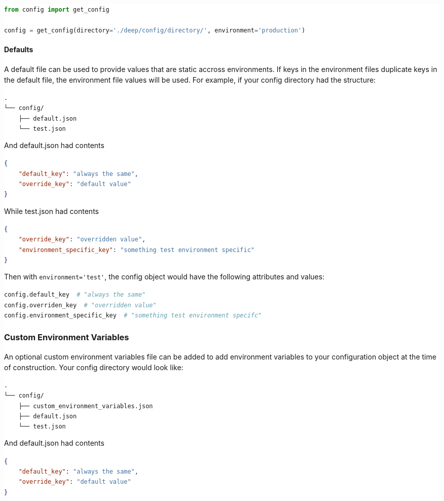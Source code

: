 ```python
from config import get_config

config = get_config(directory='./deep/config/directory/', environment='production')
```

#### Defaults

A default file can be used to provide values that are static accross environments. If keys in the environment files duplicate keys in the default file, the environment file values will be used. For example, if your config directory had the structure:

```
.
└── config/
    ├── default.json
    └── test.json
```

And default.json had contents
```json
{
    "default_key": "always the same",
    "override_key": "default value"
}
```

While test.json had contents
```json
{
    "override_key": "overridden value",
    "environment_specific_key": "something test environment specific"
}
```

Then with `environment='test'`, the config object would have the following attributes and values:
```python
config.default_key  # "always the same"
config.overriden_key  # "overridden value"
config.environment_specific_key  # "something test environment specifc"
```

### Custom Environment Variables
An optional custom environment variables file can be added to add environment variables to your configuration object at the time of construction. Your config directory would look like:

```
.
└── config/
    ├── custom_environment_variables.json
    ├── default.json
    └── test.json
```

And default.json had contents
```json
{
    "default_key": "always the same",
    "override_key": "default value"
}
```
